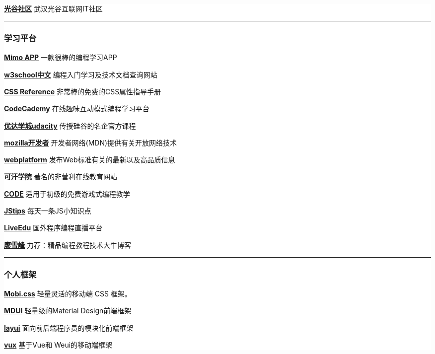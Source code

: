 [**光谷社区**](http://www.gaoxiaosouluo.cn/#)
武汉光谷互联网IT社区

* * *

### 学习平台

[**Mimo APP**](http://www.gaoxiaosouluo.cn/#)
一款很棒的编程学习APP

[**w3school中文**](http://www.gaoxiaosouluo.cn/#)
编程入门学习及技术文档查询网站

[**CSS Reference**](http://www.gaoxiaosouluo.cn/#)
非常棒的免费的CSS属性指导手册

[**CodeCademy**](http://www.gaoxiaosouluo.cn/#)
在线趣味互动模式编程学习平台

[**优达学城udacity**](http://www.gaoxiaosouluo.cn/#)
传授硅谷的名企官方课程

[**mozilla开发者**](http://www.gaoxiaosouluo.cn/#)
开发者网络(MDN)提供有关开放网络技术

[**webplatform**](http://www.gaoxiaosouluo.cn/#)
发布Web标准有关的最新以及高品质信息

[**可汗学院**](http://www.gaoxiaosouluo.cn/#)
著名的非营利在线教育网站

[**CODE**](http://www.gaoxiaosouluo.cn/#)
适用于初级的免费游戏式编程教学

[**JStips**](http://www.gaoxiaosouluo.cn/#)
每天一条JS小知识点

[**LiveEdu**](http://www.gaoxiaosouluo.cn/#)
国外程序编程直播平台

[**廖雪峰**](http://www.gaoxiaosouluo.cn/#)
力荐：精品编程教程技术大牛博客

* * *

### 个人框架

[**Mobi.css**](http://www.gaoxiaosouluo.cn/#)
轻量灵活的移动端 CSS 框架。

[**MDUI**](http://www.gaoxiaosouluo.cn/#)
轻量级的Material Design前端框架

[**layui**](http://www.gaoxiaosouluo.cn/#)
面向前后端程序员的模块化前端框架

[**vux**](http://www.gaoxiaosouluo.cn/#)
基于Vue和 Weui的移动端框架
